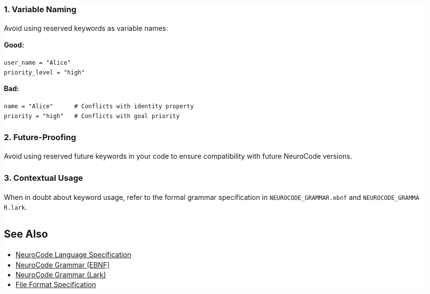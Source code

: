 ### 1. Variable Naming
Avoid using reserved keywords as variable names:

**Good:**
```neurocode
user_name = "Alice"
priority_level = "high"
```

**Bad:**
```neurocode
name = "Alice"      # Conflicts with identity property
priority = "high"   # Conflicts with goal priority
```

### 2. Future-Proofing
Avoid using reserved future keywords in your code to ensure compatibility with future NeuroCode versions.

### 3. Contextual Usage
When in doubt about keyword usage, refer to the formal grammar specification in `NEUROCODE_GRAMMAR.ebnf` and `NEUROCODE_GRAMMAR.lark`.

## See Also

- [NeuroCode Language Specification](NEUROCODE_LANGUAGE_SPECIFICATION.md)
- [NeuroCode Grammar (EBNF)](NEUROCODE_GRAMMAR.ebnf)
- [NeuroCode Grammar (Lark)](NEUROCODE_GRAMMAR.lark)
- [File Format Specification](NEUROCODE_FILE_FORMAT.md)
